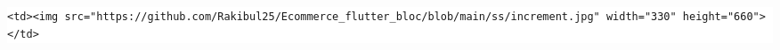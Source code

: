     <td><img src="https://github.com/Rakibul25/Ecommerce_flutter_bloc/blob/main/ss/increment.jpg" width="330" height="660"></td>